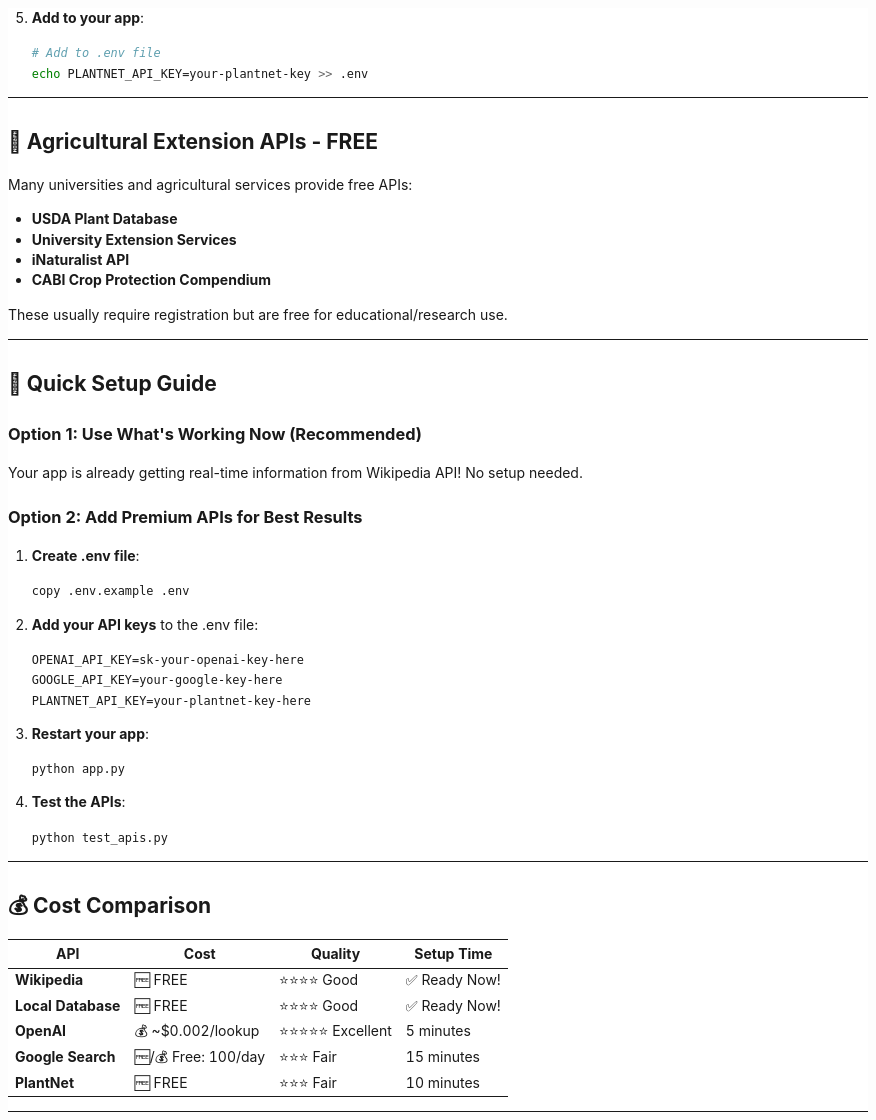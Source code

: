 5. **Add to your app**:
   ```bash
   # Add to .env file
   echo PLANTNET_API_KEY=your-plantnet-key >> .env
   ```

---

## 🏫 **Agricultural Extension APIs - FREE**

Many universities and agricultural services provide free APIs:

- **USDA Plant Database**
- **University Extension Services**
- **iNaturalist API**
- **CABI Crop Protection Compendium**

These usually require registration but are free for educational/research use.

---

## 🚀 **Quick Setup Guide**

### **Option 1: Use What's Working Now (Recommended)**
Your app is already getting real-time information from Wikipedia API! No setup needed.

### **Option 2: Add Premium APIs for Best Results**

1. **Create .env file**:
   ```bash
   copy .env.example .env
   ```

2. **Add your API keys** to the .env file:
   ```env
   OPENAI_API_KEY=sk-your-openai-key-here
   GOOGLE_API_KEY=your-google-key-here
   PLANTNET_API_KEY=your-plantnet-key-here
   ```

3. **Restart your app**:
   ```bash
   python app.py
   ```

4. **Test the APIs**:
   ```bash
   python test_apis.py
   ```

---

## 💰 **Cost Comparison**

| API | Cost | Quality | Setup Time |
|-----|------|---------|------------|
| **Wikipedia** | 🆓 FREE | ⭐⭐⭐⭐ Good | ✅ Ready Now! |
| **Local Database** | 🆓 FREE | ⭐⭐⭐⭐ Good | ✅ Ready Now! |
| **OpenAI** | 💰 ~$0.002/lookup | ⭐⭐⭐⭐⭐ Excellent | 5 minutes |
| **Google Search** | 🆓/💰 Free: 100/day | ⭐⭐⭐ Fair | 15 minutes |
| **PlantNet** | 🆓 FREE | ⭐⭐⭐ Fair | 10 minutes |

---